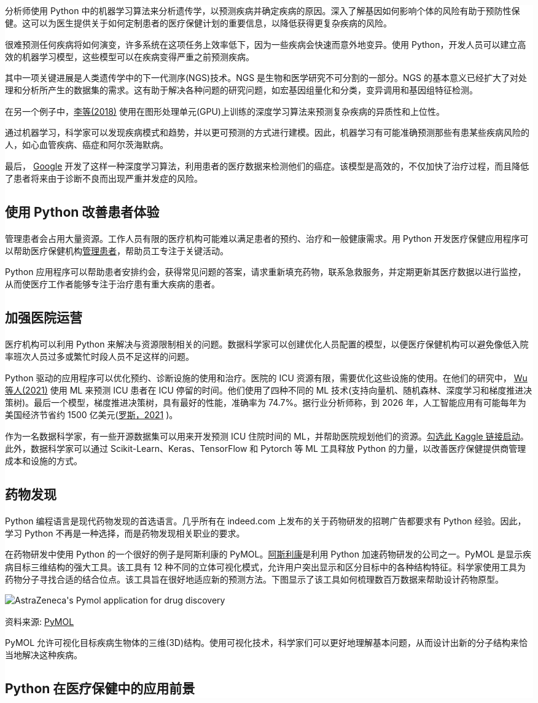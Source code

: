 分析师使用 Python 中的机器学习算法来分析遗传学，以预测疾病并确定疾病的原因。深入了解基因如何影响个体的风险有助于预防性保健。这可以为医生提供关于如何定制患者的医疗保健计划的重要信息，以降低获得更复杂疾病的风险。

很难预测任何疾病将如何演变，许多系统在这项任务上效率低下，因为一些疾病会快速而意外地变异。使用 Python，开发人员可以建立高效的机器学习模型，这些模型可以在疾病变得严重之前预测疾病。

其中一项关键进展是人类遗传学中的下一代测序(NGS)技术。NGS 是生物和医学研究不可分割的一部分。NGS 的基本意义已经扩大了对处理和分析所产生的数据集的需求。这有助于解决各种问题的研究问题，如宏基因组量化和分类，变异调用和基因组特征检测。

在另一个例子中，[李等(2018)](https://web.archive.org/web/20220525032834/https://doi.org/10.1038/s41598-018-24588-5) 使用在图形处理单元(GPU)上训练的深度学习算法来预测复杂疾病的异质性和上位性。

通过机器学习，科学家可以发现疾病模式和趋势，并以更可预测的方式进行建模。因此，机器学习有可能准确预测那些有患某些疾病风险的人，如心血管疾病、癌症和阿尔茨海默病。

最后， [Google](https://web.archive.org/web/20220525032834/https://www.nature.com/articles/d41586-020-03157-9) 开发了这样一种深度学习算法，利用患者的医疗数据来检测他们的癌症。该模型是高效的，不仅加快了治疗过程，而且降低了患者将来由于诊断不良而出现严重并发症的风险。

## 使用 Python 改善患者体验

管理患者会占用大量资源。工作人员有限的医疗机构可能难以满足患者的预约、治疗和一般健康需求。用 Python 开发医疗保健应用程序可以帮助医疗保健机构[管理患者](https://web.archive.org/web/20220525032834/https://oliveai.com/resources/blog/11-operational-applications-for-healthcare-ai?page=1)，帮助员工专注于关键活动。

Python 应用程序可以帮助患者安排约会，获得常见问题的答案，请求重新填充药物，联系急救服务，并定期更新其医疗数据以进行监控，从而使医疗工作者能够专注于治疗患有重大疾病的患者。

## 加强医院运营

医疗机构可以利用 Python 来解决与资源限制相关的问题。数据科学家可以创建优化人员配置的模型，以便医疗保健机构可以避免像低入院率班次人员过多或繁忙时段人员不足这样的问题。

Python 驱动的应用程序可以优化预约、诊断设施的使用和治疗。医院的 ICU 资源有限，需要优化这些设施的使用。在他们的研究中， [Wu 等人(2021)](https://web.archive.org/web/20220525032834/https://doi.org/10.3390/%20diagnostics11122242) 使用 ML 来预测 ICU 患者在 ICU 停留的时间。他们使用了四种不同的 ML 技术(支持向量机、随机森林、深度学习和梯度推进决策树)。最后一个模型，梯度推进决策树，具有最好的性能，准确率为 74.7%。据行业分析师称，到 2026 年，人工智能应用有可能每年为美国经济节省约 1500 亿美元([罗斯，2021](https://web.archive.org/web/20220525032834/https://www.healthleadersmedia.com/innovation/artificial-intelligence-5-considerations-health-systems) )。

作为一名数据科学家，有一些开源数据集可以用来开发预测 ICU 住院时间的 ML，并帮助医院规划他们的资源。[勾选此 Kaggle 链接启动](https://web.archive.org/web/20220525032834/https://www.kaggle.com/drscarlat/predict-hospital-length-of-stay-classification)。此外，数据科学家可以通过 Scikit-Learn、Keras、TensorFlow 和 Pytorch 等 ML 工具释放 Python 的力量，以改善医疗保健提供商管理成本和设施的方式。

## 药物发现

Python 编程语言是现代药物发现的首选语言。几乎所有在 indeed.com 上发布的关于药物研发的招聘广告都要求有 Python 经验。因此，学习 Python 不再是一种选择，而是药物发现相关职业的要求。

在药物研发中使用 Python 的一个很好的例子是阿斯利康的 PyMOL。[阿斯利康](https://web.archive.org/web/20220525032834/https://www.python.org/success-stories/python-for-collaborative-drug-discovery/)是利用 Python 加速药物研发的公司之一。PyMOL 是显示疾病目标三维结构的强大工具。该工具有 12 种不同的立体可视化模式，允许用户突出显示和区分目标中的各种结构特征。科学家使用工具为药物分子寻找合适的结合位点。该工具旨在很好地适应新的预测方法。下图显示了该工具如何梳理数百万数据来帮助设计药物原型。

![AstraZeneca's Pymol application for drug discovery](img/c3a0d0af8ccb5bd2db7450f02ddff0b4.png)

资料来源: [PyMOL](https://web.archive.org/web/20220525032834/https://www.advancedsciencenews.com/python-based-software-computational-drug-design/)

PyMOL 允许可视化目标疾病生物体的三维(3D)结构。使用可视化技术，科学家们可以更好地理解基本问题，从而设计出新的分子结构来恰当地解决这种疾病。

## Python 在医疗保健中的应用前景
